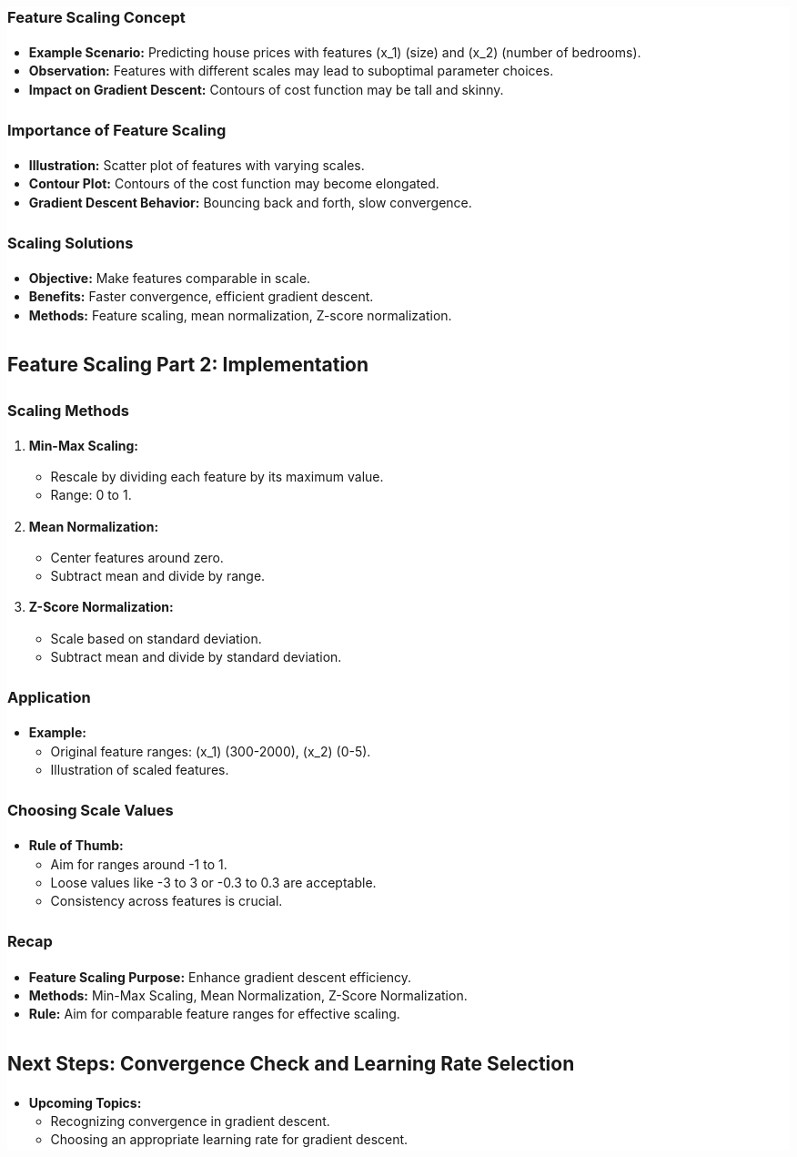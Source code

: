 ### Feature Scaling Concept
- **Example Scenario:** Predicting house prices with features \(x_1\) (size) and \(x_2\) (number of bedrooms).
- **Observation:** Features with different scales may lead to suboptimal parameter choices.
- **Impact on Gradient Descent:** Contours of cost function may be tall and skinny.

### Importance of Feature Scaling
- **Illustration:** Scatter plot of features with varying scales.
- **Contour Plot:** Contours of the cost function may become elongated.
- **Gradient Descent Behavior:** Bouncing back and forth, slow convergence.

### Scaling Solutions
- **Objective:** Make features comparable in scale.
- **Benefits:** Faster convergence, efficient gradient descent.
- **Methods:** Feature scaling, mean normalization, Z-score normalization.
  
## Feature Scaling Part 2: Implementation

### Scaling Methods
1. **Min-Max Scaling:**
   - Rescale by dividing each feature by its maximum value.
   - Range: 0 to 1.

2. **Mean Normalization:**
   - Center features around zero.
   - Subtract mean and divide by range.

3. **Z-Score Normalization:**
   - Scale based on standard deviation.
   - Subtract mean and divide by standard deviation.

### Application
- **Example:**
  - Original feature ranges: \(x_1\) (300-2000), \(x_2\) (0-5).
  - Illustration of scaled features.
  
### Choosing Scale Values
- **Rule of Thumb:**
  - Aim for ranges around -1 to 1.
  - Loose values like -3 to 3 or -0.3 to 0.3 are acceptable.
  - Consistency across features is crucial.

### Recap
- **Feature Scaling Purpose:** Enhance gradient descent efficiency.
- **Methods:** Min-Max Scaling, Mean Normalization, Z-Score Normalization.
- **Rule:** Aim for comparable feature ranges for effective scaling.

## Next Steps: Convergence Check and Learning Rate Selection
- **Upcoming Topics:**
  - Recognizing convergence in gradient descent.
  - Choosing an appropriate learning rate for gradient descent.
